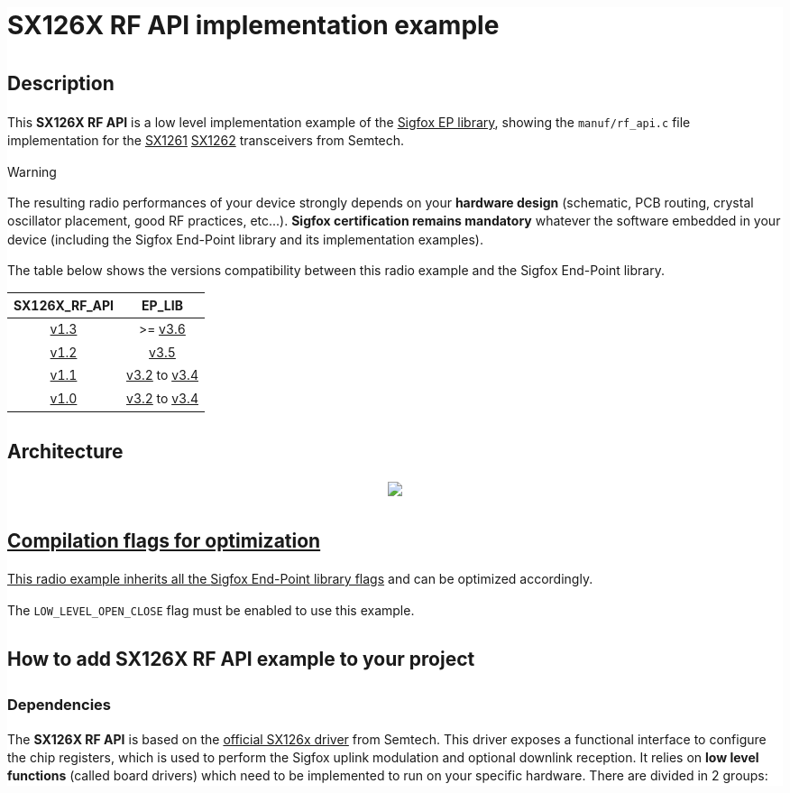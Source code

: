 # SX126X RF API implementation example

## Description

This **SX126X RF API** is a low level implementation example of the [Sigfox EP library](https://github.com/sigfox-tech-radio/sigfox-ep-lib), showing the `manuf/rf_api.c` file implementation for the [SX1261](https://www.semtech.fr/products/wireless-rf/lora-connect/sx1261) [SX1262](https://www.semtech.fr/products/wireless-rf/lora-connect/sx1262) transceivers from Semtech.

> [!WARNING]  
> The resulting radio performances of your device strongly depends on your **hardware design** (schematic, PCB routing, crystal oscillator placement, good RF practices, etc...). **Sigfox certification remains mandatory** whatever the software embedded in your device (including the Sigfox End-Point library and its implementation examples).

The table below shows the versions compatibility between this radio example and the Sigfox End-Point library.

| **SX126X_RF_API** | **EP_LIB** |
|:---:|:---:|
| [v1.3](https://github.com/sigfox-tech-radio/sigfox-ep-rf-api-semtech-sx126x/releases/tag/v1.3) | >= [v3.6](https://github.com/sigfox-tech-radio/sigfox-ep-lib/releases/tag/v3.6) |
| [v1.2](https://github.com/sigfox-tech-radio/sigfox-ep-rf-api-semtech-sx126x/releases/tag/v1.2) | [v3.5](https://github.com/sigfox-tech-radio/sigfox-ep-lib/releases/tag/v3.5) |
| [v1.1](https://github.com/sigfox-tech-radio/sigfox-ep-rf-api-semtech-sx126x/releases/tag/v1.1) | [v3.2](https://github.com/sigfox-tech-radio/sigfox-ep-lib/releases/tag/v3.2) to [v3.4](https://github.com/sigfox-tech-radio/sigfox-ep-lib/releases/tag/v3.4) |
| [v1.0](https://github.com/sigfox-tech-radio/sigfox-ep-rf-api-semtech-sx126x/releases/tag/v1.0) | [v3.2](https://github.com/sigfox-tech-radio/sigfox-ep-lib/releases/tag/v3.2) to [v3.4](https://github.com/sigfox-tech-radio/sigfox-ep-lib/releases/tag/v3.4) |

## Architecture

<p align="center">
<a href="https://app.diagrams.net/?lightbox=1#Uhttps%3A%2F%2Fraw.githubusercontent.com%2Fwiki%2Fsigfox-tech-radio%2Fsigfox-ep-rf-api-semtech-sx126x%2Fimages%2Fsigfox_ep_rf_api_semtech_sx126x_architecture.drawio.png"><img src="https://github.com/sigfox-tech-radio/sigfox-ep-rf-api-semtech-sx126x/wiki/images/sigfox_ep_rf_api_semtech_sx126x_architecture.drawio.png" width="600"/>
</p>

## Compilation flags for optimization

This radio example inherits all the [Sigfox End-Point library flags](https://github.com/sigfox-tech-radio/sigfox-ep-lib/wiki/compilation-flags-for-optimization) and can be optimized accordingly.

The `LOW_LEVEL_OPEN_CLOSE` flag must be enabled to use this example.

## How to add SX126X RF API example to your project

### Dependencies

The **SX126X RF API** is based on the [official SX126x driver](https://github.com/Lora-net/sx126x_driver) from Semtech. This driver exposes a functional interface to configure the chip registers, which is used to perform the Sigfox uplink modulation and optional downlink reception. It relies on **low level functions** (called board drivers) which need to be implemented to run on your specific hardware. There are divided in 2 groups:
